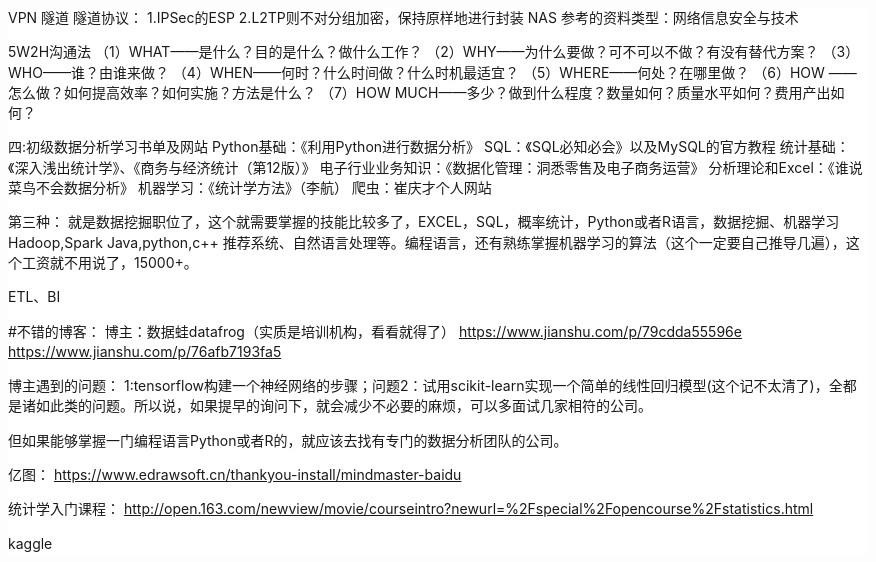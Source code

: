 
VPN 隧道
隧道协议：
1.IPSec的ESP
2.L2TP则不对分组加密，保持原样地进行封装
NAS
参考的资料类型：网络信息安全与技术


5W2H沟通法
（1）WHAT——是什么？目的是什么？做什么工作？
（2）WHY——为什么要做？可不可以不做？有没有替代方案？
（3）WHO——谁？由谁来做？
（4）WHEN——何时？什么时间做？什么时机最适宜？
（5）WHERE——何处？在哪里做？
（6）HOW ——怎么做？如何提高效率？如何实施？方法是什么？
（7）HOW MUCH——多少？做到什么程度？数量如何？质量水平如何？费用产出如何？


四:初级数据分析学习书单及网站
Python基础：《利用Python进行数据分析》
SQL：《SQL必知必会》以及MySQL的官方教程
统计基础：《深入浅出统计学》、《商务与经济统计（第12版）》
电子行业业务知识：《数据化管理：洞悉零售及电子商务运营》
分析理论和Excel：《谁说菜鸟不会数据分析》
机器学习：《统计学方法》（李航）
爬虫：崔庆才个人网站

第三种： 就是数据挖掘职位了，这个就需要掌握的技能比较多了，EXCEL，SQL，概率统计，Python或者R语言，数据挖掘、机器学习 Hadoop,Spark Java,python,c++ 推荐系统、自然语言处理等。编程语言，还有熟练掌握机器学习的算法（这个一定要自己推导几遍），这个工资就不用说了，15000+。


ETL、BI

#不错的博客：
博主：数据蛙datafrog（实质是培训机构，看看就得了）
https://www.jianshu.com/p/79cdda55596e
https://www.jianshu.com/p/76afb7193fa5

博主遇到的问题：
1:tensorflow构建一个神经网络的步骤；问题2：试用scikit-learn实现一个简单的线性回归模型(这个记不太清了)，全都是诸如此类的问题。所以说，如果提早的询问下，就会减少不必要的麻烦，可以多面试几家相符的公司。

但如果能够掌握一门编程语言Python或者R的，就应该去找有专门的数据分析团队的公司。



亿图：
https://www.edrawsoft.cn/thankyou-install/mindmaster-baidu

统计学入门课程：
http://open.163.com/newview/movie/courseintro?newurl=%2Fspecial%2Fopencourse%2Fstatistics.html


kaggle





